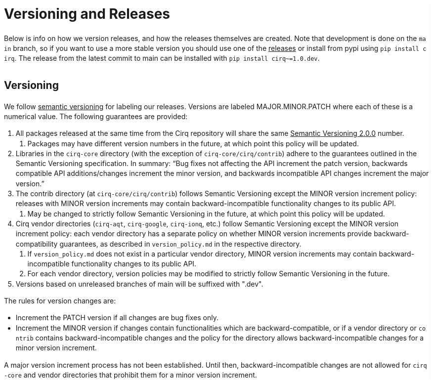 # Versioning and Releases

Below is info on how we version releases, and how the releases
themselves are created. Note that development is done on the `main`
branch, so if you want to use a more stable version you should use one
of the [releases](https://github.com/quantumlib/Cirq/releases) or
install from pypi using `pip install cirq`.  The release from the
latest commit to main can be installed with `pip install cirq~=1.0.dev`.

## Versioning

We follow [semantic versioning](https://semver.org/) for labeling our
releases.  Versions are labeled MAJOR.MINOR.PATCH where each of these
is a numerical value. The following guarantees are provided:

1. All packages released at the same time from the Cirq repository will share
   the same [Semantic Versioning 2.0.0](https://semver.org/) number.
   1. Packages may have different version numbers in the future, at which point
      this policy will be updated.
2. Libraries in the `cirq-core` directory (with the exception of
   `cirq-core/cirq/contrib`) adhere to the guarantees outlined in the Semantic
   Versioning specification. In summary: “Bug fixes not affecting the API
   increment the patch version, backwards compatible API additions/changes
   increment the minor version, and backwards incompatible API changes increment
   the major version.”
3. The contrib directory (at `cirq-core/cirq/contrib`) follows Semantic
   Versioning except the MINOR version increment policy: releases with MINOR
   version increments may contain backward-incompatible functionality changes to
   its public API.
   1. May be changed to strictly follow Semantic Versioning in the future, at
      which point this policy will be updated.
4. Cirq vendor directories (`cirq-aqt`, `cirq-google`, `cirq-ionq`, etc.) follow
   Semantic Versioning except the MINOR version increment policy: each vendor
   directory has a separate policy on whether MINOR version increments provide
   backward-compatibility guarantees, as described in `version_policy.md` in the
   respective directory.
   1. If `version_policy.md` does not exist in a particular vendor directory,
      MINOR version increments may contain backward-incompatible functionality
      changes to its public API.
   2. For each vendor directory, version policies may be modified to strictly
      follow Semantic Versioning in the future.
5. Versions based on unreleased branches of main will be suffixed with ".dev".

The rules for version changes are:
* Increment the PATCH version if all changes are bug fixes only.
* Increment the MINOR version if changes contain functionalities which are
  backward-compatible, or if a vendor directory or `contrib` contains
  backward-incompatible changes and the policy for the directory allows
  backward-incompatible changes for a minor version increment.

A major version increment process has not been established. Until then,
backward-incompatible changes are not allowed for `cirq-core` and vendor
directories that prohibit them for a minor version increment.

